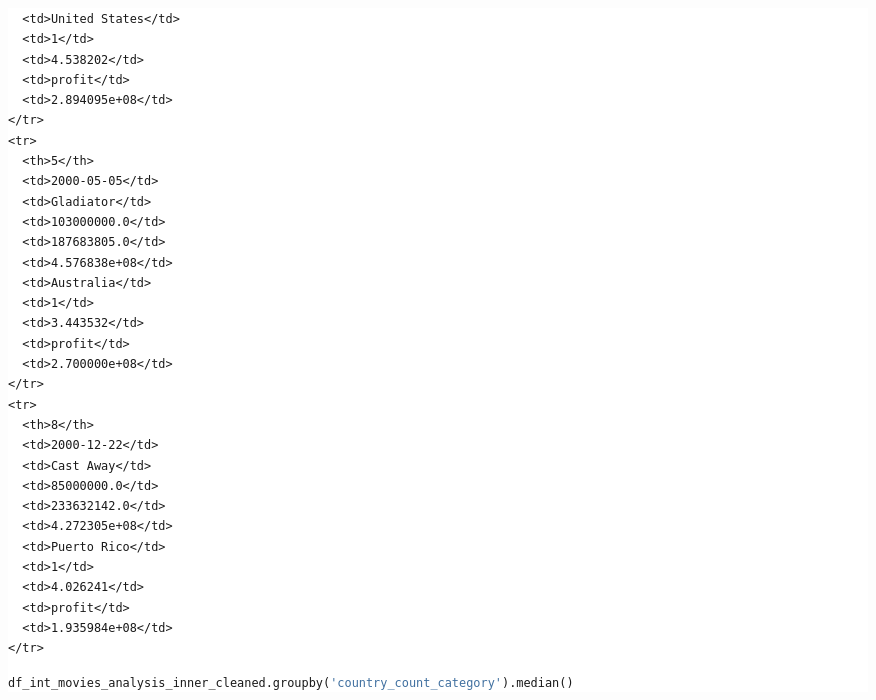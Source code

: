       <td>United States</td>
      <td>1</td>
      <td>4.538202</td>
      <td>profit</td>
      <td>2.894095e+08</td>
    </tr>
    <tr>
      <th>5</th>
      <td>2000-05-05</td>
      <td>Gladiator</td>
      <td>103000000.0</td>
      <td>187683805.0</td>
      <td>4.576838e+08</td>
      <td>Australia</td>
      <td>1</td>
      <td>3.443532</td>
      <td>profit</td>
      <td>2.700000e+08</td>
    </tr>
    <tr>
      <th>8</th>
      <td>2000-12-22</td>
      <td>Cast Away</td>
      <td>85000000.0</td>
      <td>233632142.0</td>
      <td>4.272305e+08</td>
      <td>Puerto Rico</td>
      <td>1</td>
      <td>4.026241</td>
      <td>profit</td>
      <td>1.935984e+08</td>
    </tr>
  </tbody>
</table>
</div>




```python
df_int_movies_analysis_inner_cleaned.groupby('country_count_category').median()
```




<div>
<style scoped>
    .dataframe tbody tr th:only-of-type {
        vertical-align: middle;
    }

    .dataframe tbody tr th {
        vertical-align: top;
    }
